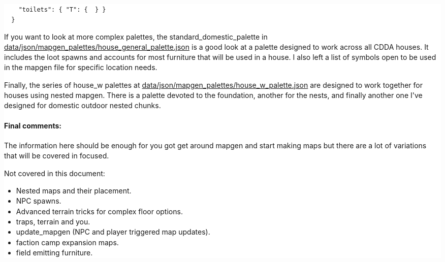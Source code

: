 ```
    "toilets": { "T": {  } }
  }
  ```

If you want to look at more complex palettes, the standard_domestic_palette in [data/json/mapgen_palettes/house_general_palette.json](https://github.com/CleverRaven/Cataclysm-DDA/blob/master/data/json/mapgen_palettes/house_general_palette.json) is a good look at a palette designed to work across all CDDA houses.  It includes the loot spawns and accounts for most furniture that will be used in a house.  I also left a list of symbols open to be used in the mapgen file for specific location needs.

Finally, the series of house_w palettes at [data/json/mapgen_palettes/house_w_palette.json](https://github.com/CleverRaven/Cataclysm-DDA/blob/master/data/json/mapgen_palettes/house_w_palette.json) are designed to work together for houses using nested mapgen.  There is a palette devoted to the foundation, another for the nests, and finally another one I've designed for domestic outdoor nested chunks.

#### Final comments:

The information here should be enough for you got get around mapgen and start making maps but there are a lot of variations that will be covered in focused.

Not covered in this document:
  * Nested maps and their placement.
  * NPC spawns.
  * Advanced terrain tricks for complex floor options.
  * traps, terrain and you.
  * update_mapgen (NPC and player triggered map updates).
  * faction camp expansion maps.
  * field emitting furniture.

